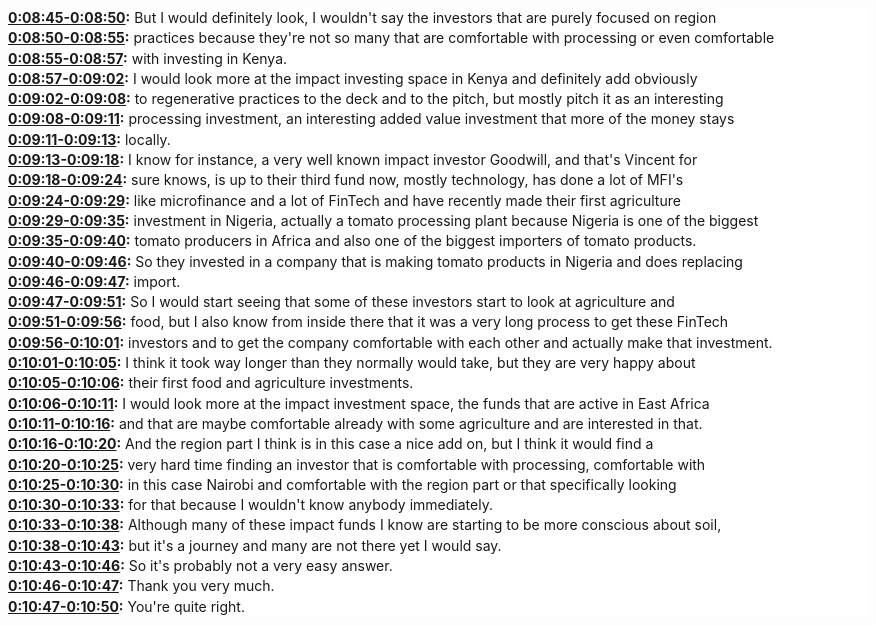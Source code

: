 **[0:08:45-0:08:50](https://investinginregenerativeagriculture.com/ama-webinar-10-13-2020/#t=0:08:45):**  But I would definitely look, I wouldn't say the investors that are purely focused on region  
**[0:08:50-0:08:55](https://investinginregenerativeagriculture.com/ama-webinar-10-13-2020/#t=0:08:50):**  practices because they're not so many that are comfortable with processing or even comfortable  
**[0:08:55-0:08:57](https://investinginregenerativeagriculture.com/ama-webinar-10-13-2020/#t=0:08:55):**  with investing in Kenya.  
**[0:08:57-0:09:02](https://investinginregenerativeagriculture.com/ama-webinar-10-13-2020/#t=0:08:57):**  I would look more at the impact investing space in Kenya and definitely add obviously  
**[0:09:02-0:09:08](https://investinginregenerativeagriculture.com/ama-webinar-10-13-2020/#t=0:09:02):**  to regenerative practices to the deck and to the pitch, but mostly pitch it as an interesting  
**[0:09:08-0:09:11](https://investinginregenerativeagriculture.com/ama-webinar-10-13-2020/#t=0:09:08):**  processing investment, an interesting added value investment that more of the money stays  
**[0:09:11-0:09:13](https://investinginregenerativeagriculture.com/ama-webinar-10-13-2020/#t=0:09:11):**  locally.  
**[0:09:13-0:09:18](https://investinginregenerativeagriculture.com/ama-webinar-10-13-2020/#t=0:09:13):**  I know for instance, a very well known impact investor Goodwill, and that's Vincent for  
**[0:09:18-0:09:24](https://investinginregenerativeagriculture.com/ama-webinar-10-13-2020/#t=0:09:18):**  sure knows, is up to their third fund now, mostly technology, has done a lot of MFI's  
**[0:09:24-0:09:29](https://investinginregenerativeagriculture.com/ama-webinar-10-13-2020/#t=0:09:24):**  like microfinance and a lot of FinTech and have recently made their first agriculture  
**[0:09:29-0:09:35](https://investinginregenerativeagriculture.com/ama-webinar-10-13-2020/#t=0:09:29):**  investment in Nigeria, actually a tomato processing plant because Nigeria is one of the biggest  
**[0:09:35-0:09:40](https://investinginregenerativeagriculture.com/ama-webinar-10-13-2020/#t=0:09:35):**  tomato producers in Africa and also one of the biggest importers of tomato products.  
**[0:09:40-0:09:46](https://investinginregenerativeagriculture.com/ama-webinar-10-13-2020/#t=0:09:40):**  So they invested in a company that is making tomato products in Nigeria and does replacing  
**[0:09:46-0:09:47](https://investinginregenerativeagriculture.com/ama-webinar-10-13-2020/#t=0:09:46):**  import.  
**[0:09:47-0:09:51](https://investinginregenerativeagriculture.com/ama-webinar-10-13-2020/#t=0:09:47):**  So I would start seeing that some of these investors start to look at agriculture and  
**[0:09:51-0:09:56](https://investinginregenerativeagriculture.com/ama-webinar-10-13-2020/#t=0:09:51):**  food, but I also know from inside there that it was a very long process to get these FinTech  
**[0:09:56-0:10:01](https://investinginregenerativeagriculture.com/ama-webinar-10-13-2020/#t=0:09:56):**  investors and to get the company comfortable with each other and actually make that investment.  
**[0:10:01-0:10:05](https://investinginregenerativeagriculture.com/ama-webinar-10-13-2020/#t=0:10:01):**  I think it took way longer than they normally would take, but they are very happy about  
**[0:10:05-0:10:06](https://investinginregenerativeagriculture.com/ama-webinar-10-13-2020/#t=0:10:05):**  their first food and agriculture investments.  
**[0:10:06-0:10:11](https://investinginregenerativeagriculture.com/ama-webinar-10-13-2020/#t=0:10:06):**  I would look more at the impact investment space, the funds that are active in East Africa  
**[0:10:11-0:10:16](https://investinginregenerativeagriculture.com/ama-webinar-10-13-2020/#t=0:10:11):**  and that are maybe comfortable already with some agriculture and are interested in that.  
**[0:10:16-0:10:20](https://investinginregenerativeagriculture.com/ama-webinar-10-13-2020/#t=0:10:16):**  And the region part I think is in this case a nice add on, but I think it would find a  
**[0:10:20-0:10:25](https://investinginregenerativeagriculture.com/ama-webinar-10-13-2020/#t=0:10:20):**  very hard time finding an investor that is comfortable with processing, comfortable with  
**[0:10:25-0:10:30](https://investinginregenerativeagriculture.com/ama-webinar-10-13-2020/#t=0:10:25):**  in this case Nairobi and comfortable with the region part or that specifically looking  
**[0:10:30-0:10:33](https://investinginregenerativeagriculture.com/ama-webinar-10-13-2020/#t=0:10:30):**  for that because I wouldn't know anybody immediately.  
**[0:10:33-0:10:38](https://investinginregenerativeagriculture.com/ama-webinar-10-13-2020/#t=0:10:33):**  Although many of these impact funds I know are starting to be more conscious about soil,  
**[0:10:38-0:10:43](https://investinginregenerativeagriculture.com/ama-webinar-10-13-2020/#t=0:10:38):**  but it's a journey and many are not there yet I would say.  
**[0:10:43-0:10:46](https://investinginregenerativeagriculture.com/ama-webinar-10-13-2020/#t=0:10:43):**  So it's probably not a very easy answer.  
**[0:10:46-0:10:47](https://investinginregenerativeagriculture.com/ama-webinar-10-13-2020/#t=0:10:46):**  Thank you very much.  
**[0:10:47-0:10:50](https://investinginregenerativeagriculture.com/ama-webinar-10-13-2020/#t=0:10:47):**  You're quite right.  